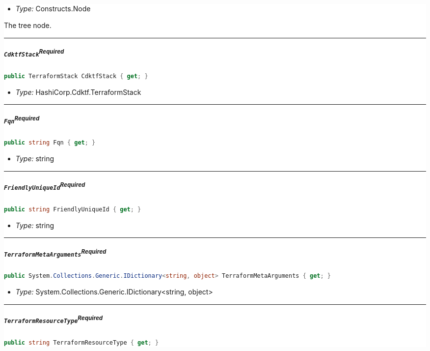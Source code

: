 - *Type:* Constructs.Node

The tree node.

---

##### `CdktfStack`<sup>Required</sup> <a name="CdktfStack" id="@cdktf/provider-github.teamMembers.TeamMembers.property.cdktfStack"></a>

```csharp
public TerraformStack CdktfStack { get; }
```

- *Type:* HashiCorp.Cdktf.TerraformStack

---

##### `Fqn`<sup>Required</sup> <a name="Fqn" id="@cdktf/provider-github.teamMembers.TeamMembers.property.fqn"></a>

```csharp
public string Fqn { get; }
```

- *Type:* string

---

##### `FriendlyUniqueId`<sup>Required</sup> <a name="FriendlyUniqueId" id="@cdktf/provider-github.teamMembers.TeamMembers.property.friendlyUniqueId"></a>

```csharp
public string FriendlyUniqueId { get; }
```

- *Type:* string

---

##### `TerraformMetaArguments`<sup>Required</sup> <a name="TerraformMetaArguments" id="@cdktf/provider-github.teamMembers.TeamMembers.property.terraformMetaArguments"></a>

```csharp
public System.Collections.Generic.IDictionary<string, object> TerraformMetaArguments { get; }
```

- *Type:* System.Collections.Generic.IDictionary<string, object>

---

##### `TerraformResourceType`<sup>Required</sup> <a name="TerraformResourceType" id="@cdktf/provider-github.teamMembers.TeamMembers.property.terraformResourceType"></a>

```csharp
public string TerraformResourceType { get; }
```
